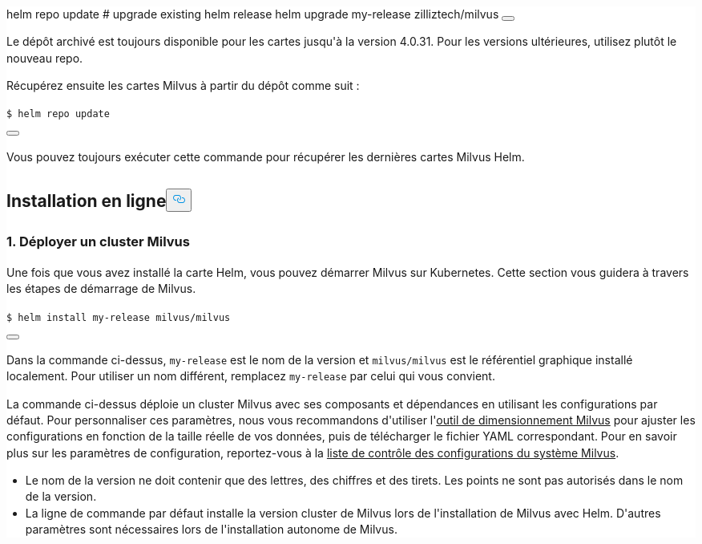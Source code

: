 helm repo update
<span class="hljs-meta prompt_"># </span><span class="language-bash">upgrade existing helm release</span>
helm upgrade my-release zilliztech/milvus
<button class="copy-code-btn"></button></code></pre>
<p>Le dépôt archivé est toujours disponible pour les cartes jusqu'à la version 4.0.31. Pour les versions ultérieures, utilisez plutôt le nouveau repo.</p>
</div>
<p>Récupérez ensuite les cartes Milvus à partir du dépôt comme suit :</p>
<pre><code translate="no"><span class="hljs-variable">$ </span>helm repo update
<button class="copy-code-btn"></button></code></pre>
<p>Vous pouvez toujours exécuter cette commande pour récupérer les dernières cartes Milvus Helm.</p>
<h2 id="Online-install" class="common-anchor-header">Installation en ligne<button data-href="#Online-install" class="anchor-icon" translate="no">
      <svg translate="no"
        aria-hidden="true"
        focusable="false"
        height="20"
        version="1.1"
        viewBox="0 0 16 16"
        width="16"
      >
        <path
          fill="#0092E4"
          fill-rule="evenodd"
          d="M4 9h1v1H4c-1.5 0-3-1.69-3-3.5S2.55 3 4 3h4c1.45 0 3 1.69 3 3.5 0 1.41-.91 2.72-2 3.25V8.59c.58-.45 1-1.27 1-2.09C10 5.22 8.98 4 8 4H4c-.98 0-2 1.22-2 2.5S3 9 4 9zm9-3h-1v1h1c1 0 2 1.22 2 2.5S13.98 12 13 12H9c-.98 0-2-1.22-2-2.5 0-.83.42-1.64 1-2.09V6.25c-1.09.53-2 1.84-2 3.25C6 11.31 7.55 13 9 13h4c1.45 0 3-1.69 3-3.5S14.5 6 13 6z"
        ></path>
      </svg>
    </button></h2><h3 id="1-Deploy-a-Milvus-cluster" class="common-anchor-header">1. Déployer un cluster Milvus</h3><p>Une fois que vous avez installé la carte Helm, vous pouvez démarrer Milvus sur Kubernetes. Cette section vous guidera à travers les étapes de démarrage de Milvus.</p>
<pre><code translate="no" class="language-shell"><span class="hljs-meta prompt_">$ </span><span class="language-bash">helm install my-release milvus/milvus</span>
<button class="copy-code-btn"></button></code></pre>
<p>Dans la commande ci-dessus, <code translate="no">my-release</code> est le nom de la version et <code translate="no">milvus/milvus</code> est le référentiel graphique installé localement. Pour utiliser un nom différent, remplacez <code translate="no">my-release</code> par celui qui vous convient.</p>
<p>La commande ci-dessus déploie un cluster Milvus avec ses composants et dépendances en utilisant les configurations par défaut. Pour personnaliser ces paramètres, nous vous recommandons d'utiliser l'<a href="https://milvus.io/tools/sizing">outil de dimensionnement Milvus</a> pour ajuster les configurations en fonction de la taille réelle de vos données, puis de télécharger le fichier YAML correspondant. Pour en savoir plus sur les paramètres de configuration, reportez-vous à la <a href="https://milvus.io/docs/system_configuration.md">liste de contrôle des configurations du système Milvus</a>.</p>
<div class="alert note">
  <ul>
    <li>Le nom de la version ne doit contenir que des lettres, des chiffres et des tirets. Les points ne sont pas autorisés dans le nom de la version.</li>
    <li>La ligne de commande par défaut installe la version cluster de Milvus lors de l'installation de Milvus avec Helm. D'autres paramètres sont nécessaires lors de l'installation autonome de Milvus.</li>